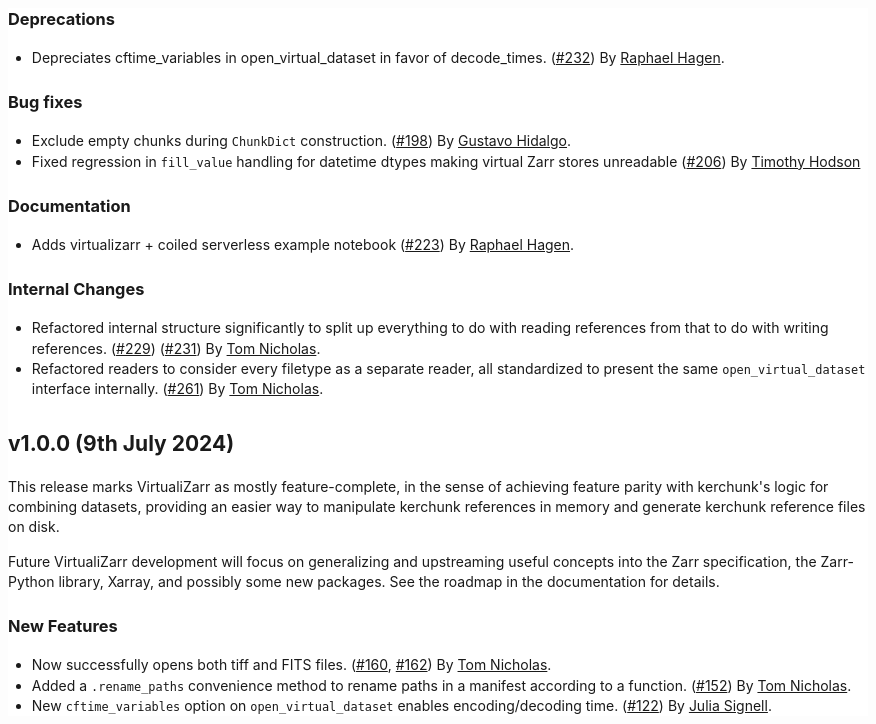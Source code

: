 ### Deprecations

- Depreciates cftime_variables in open_virtual_dataset in favor of decode_times. ([#232](https://github.com/zarr-developers/VirtualiZarr/pull/232))
  By [Raphael Hagen](https://github.com/norlandrhagen).

### Bug fixes

- Exclude empty chunks during `ChunkDict` construction. ([#198](https://github.com/zarr-developers/VirtualiZarr/pull/198))
  By [Gustavo Hidalgo](https://github.com/ghidalgo3).
- Fixed regression in `fill_value` handling for datetime dtypes making virtual
  Zarr stores unreadable ([#206](https://github.com/zarr-developers/VirtualiZarr/pull/206))
  By [Timothy Hodson](https://github.com/thodson-usgs)

### Documentation

- Adds virtualizarr + coiled serverless example notebook ([#223](https://github.com/zarr-developers/VirtualiZarr/pull/223))
  By [Raphael Hagen](https://github.com/norlandrhagen).

### Internal Changes

- Refactored internal structure significantly to split up everything to do with reading references from that to do with writing references.
  ([#229](https://github.com/zarr-developers/VirtualiZarr/issues/229)) ([#231](https://github.com/zarr-developers/VirtualiZarr/pull/231)) By [Tom Nicholas](https://github.com/TomNicholas).
- Refactored readers to consider every filetype as a separate reader, all standardized to present the same `open_virtual_dataset` interface internally.
  ([#261](https://github.com/zarr-developers/VirtualiZarr/pull/261)) By [Tom Nicholas](https://github.com/TomNicholas).

## v1.0.0 (9th July 2024)

This release marks VirtualiZarr as mostly feature-complete, in the sense of achieving feature parity with kerchunk's logic for combining datasets, providing an easier way to manipulate kerchunk references in memory and generate kerchunk reference files on disk.

Future VirtualiZarr development will focus on generalizing and upstreaming useful concepts into the Zarr specification, the Zarr-Python library, Xarray, and possibly some new packages. See the roadmap in the documentation for details.

### New Features

- Now successfully opens both tiff and FITS files. ([#160](https://github.com/zarr-developers/VirtualiZarr/issues/160), [#162](https://github.com/zarr-developers/VirtualiZarr/pull/162))
  By [Tom Nicholas](https://github.com/TomNicholas).
- Added a `.rename_paths` convenience method to rename paths in a manifest according to a function.
  ([#152](https://github.com/zarr-developers/VirtualiZarr/pull/152)) By [Tom Nicholas](https://github.com/TomNicholas).
- New `cftime_variables` option on `open_virtual_dataset` enables encoding/decoding time.
  ([#122](https://github.com/zarr-developers/VirtualiZarr/pull/122)) By [Julia Signell](https://github.com/jsignell).
